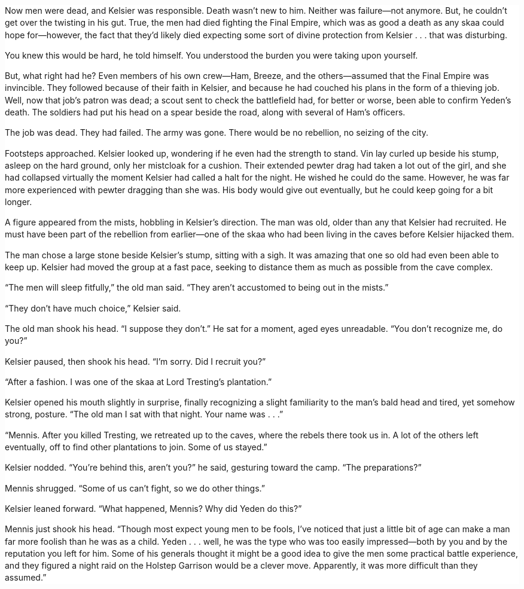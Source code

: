 Now men were dead, and Kelsier was responsible. Death wasn’t new to him. Neither was failure—not anymore. But, he couldn’t get over the twisting in his gut. True, the men had died fighting the Final Empire, which was as good a death as any skaa could hope for—however, the fact that they’d likely died expecting some sort of divine protection from Kelsier . . . that was disturbing.

You knew this would be hard, he told himself. You understood the burden you were taking upon yourself.

But, what right had he? Even members of his own crew—Ham, Breeze, and the others—assumed that the Final Empire was invincible. They followed because of their faith in Kelsier, and because he had couched his plans in the form of a thieving job. Well, now that job’s patron was dead; a scout sent to check the battlefield had, for better or worse, been able to confirm Yeden’s death. The soldiers had put his head on a spear beside the road, along with several of Ham’s officers.

The job was dead. They had failed. The army was gone. There would be no rebellion, no seizing of the city.

Footsteps approached. Kelsier looked up, wondering if he even had the strength to stand. Vin lay curled up beside his stump, asleep on the hard ground, only her mistcloak for a cushion. Their extended pewter drag had taken a lot out of the girl, and she had collapsed virtually the moment Kelsier had called a halt for the night. He wished he could do the same. However, he was far more experienced with pewter dragging than she was. His body would give out eventually, but he could keep going for a bit longer.

A figure appeared from the mists, hobbling in Kelsier’s direction. The man was old, older than any that Kelsier had recruited. He must have been part of the rebellion from earlier—one of the skaa who had been living in the caves before Kelsier hijacked them.

The man chose a large stone beside Kelsier’s stump, sitting with a sigh. It was amazing that one so old had even been able to keep up. Kelsier had moved the group at a fast pace, seeking to distance them as much as possible from the cave complex.

“The men will sleep fitfully,” the old man said. “They aren’t accustomed to being out in the mists.”

“They don’t have much choice,” Kelsier said.

The old man shook his head. “I suppose they don’t.” He sat for a moment, aged eyes unreadable. “You don’t recognize me, do you?”

Kelsier paused, then shook his head. “I’m sorry. Did I recruit you?”

“After a fashion. I was one of the skaa at Lord Tresting’s plantation.”

Kelsier opened his mouth slightly in surprise, finally recognizing a slight familiarity to the man’s bald head and tired, yet somehow strong, posture. “The old man I sat with that night. Your name was . . .”

“Mennis. After you killed Tresting, we retreated up to the caves, where the rebels there took us in. A lot of the others left eventually, off to find other plantations to join. Some of us stayed.”

Kelsier nodded. “You’re behind this, aren’t you?” he said, gesturing toward the camp. “The preparations?”

Mennis shrugged. “Some of us can’t fight, so we do other things.”

Kelsier leaned forward. “What happened, Mennis? Why did Yeden do this?”

Mennis just shook his head. “Though most expect young men to be fools, I’ve noticed that just a little bit of age can make a man far more foolish than he was as a child. Yeden . . . well, he was the type who was too easily impressed—both by you and by the reputation you left for him. Some of his generals thought it might be a good idea to give the men some practical battle experience, and they figured a night raid on the Holstep Garrison would be a clever move. Apparently, it was more difficult than they assumed.”
